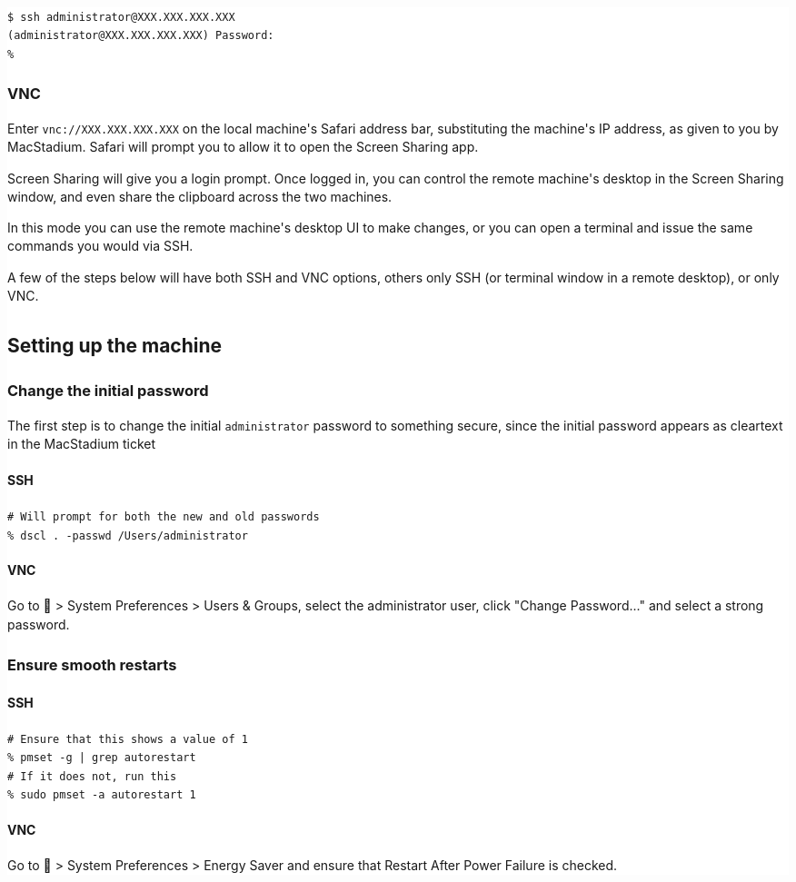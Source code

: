 ```shell Shell
$ ssh administrator@XXX.XXX.XXX.XXX
(administrator@XXX.XXX.XXX.XXX) Password:
%
```

### VNC

Enter `vnc://XXX.XXX.XXX.XXX` on the local machine's Safari address bar, substituting the machine's IP address, as given to you by MacStadium. Safari will prompt you to allow it to open the Screen Sharing app.

Screen Sharing will give you a login prompt. Once logged in, you can control the remote machine's desktop in the Screen Sharing window, and even share the clipboard across the two machines.

In this mode you can use the remote machine's desktop UI to make changes, or you can open a terminal and issue the same commands you would via SSH. 

A few of the steps below will have both SSH and VNC options, others only SSH (or terminal window in a remote desktop), or only VNC.

Setting up the machine
----------------------

### Change the initial password

The first step is to change the initial `administrator` password to something secure, since the initial password appears as cleartext in the MacStadium ticket 

#### SSH

```shell
# Will prompt for both the new and old passwords
% dscl . -passwd /Users/administrator
```

#### VNC

Go to  > System Preferences > Users & Groups, select the administrator user, click "Change Password..." and select a strong password.

### Ensure smooth restarts

#### SSH

```shell Shell
# Ensure that this shows a value of 1
% pmset -g | grep autorestart
# If it does not, run this
% sudo pmset -a autorestart 1
```

#### VNC

Go to  > System Preferences > Energy Saver and ensure that Restart After Power Failure is checked.
